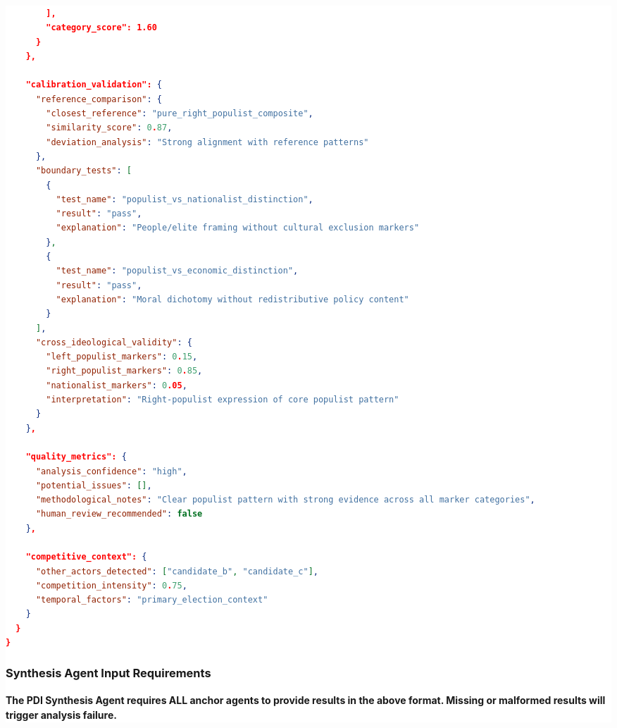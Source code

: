 ```json
        ],
        "category_score": 1.60
      }
    },
    
    "calibration_validation": {
      "reference_comparison": {
        "closest_reference": "pure_right_populist_composite",
        "similarity_score": 0.87,
        "deviation_analysis": "Strong alignment with reference patterns"
      },
      "boundary_tests": [
        {
          "test_name": "populist_vs_nationalist_distinction",
          "result": "pass",
          "explanation": "People/elite framing without cultural exclusion markers"
        },
        {
          "test_name": "populist_vs_economic_distinction", 
          "result": "pass",
          "explanation": "Moral dichotomy without redistributive policy content"
        }
      ],
      "cross_ideological_validity": {
        "left_populist_markers": 0.15,
        "right_populist_markers": 0.85,
        "nationalist_markers": 0.05,
        "interpretation": "Right-populist expression of core populist pattern"
      }
    },
    
    "quality_metrics": {
      "analysis_confidence": "high",
      "potential_issues": [],
      "methodological_notes": "Clear populist pattern with strong evidence across all marker categories",
      "human_review_recommended": false
    },
    
    "competitive_context": {
      "other_actors_detected": ["candidate_b", "candidate_c"],
      "competition_intensity": 0.75,
      "temporal_factors": "primary_election_context"
    }
  }
}
```

### Synthesis Agent Input Requirements

**The PDI Synthesis Agent requires ALL anchor agents to provide results in the above format. Missing or malformed results will trigger analysis failure.**
